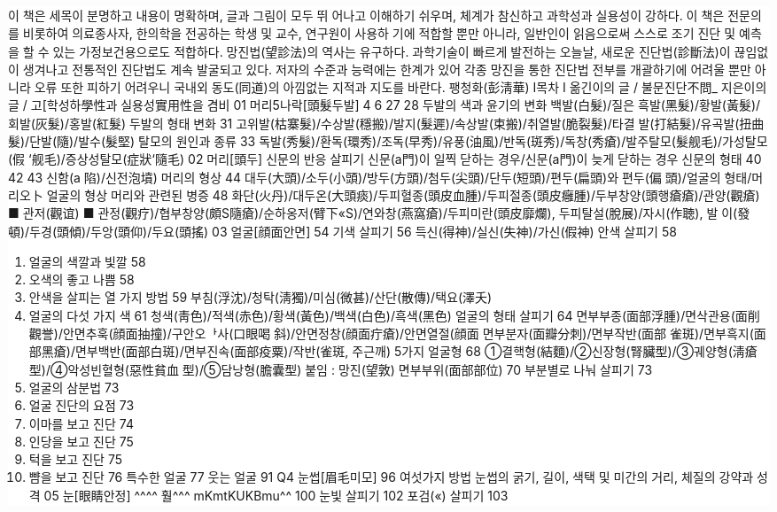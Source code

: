 이 책은 세목이 분명하고 내용이 명확하며, 글과 그림이 모두 뛰 어나고 이해하기 쉬우며, 체계가 참신하고 과학성과 실용성이 강하다. 이 책은 전문의를 비롯하여 의료종사자, 한의학을 전공하는 학생 및 교수, 연구원이 사용하 기에 적합할 뿐만 아니라, 일반인이 읽음으로써 스스로 조기 진단 및 예측을 할 수 있는 가정보건용으로도 적합하다. 
망진법(望診法)의 역사는 유구하다. 과학기술이 빠르게 발전하는 오늘날, 새로운 진단법(診斷法)이 끊임없이 생겨나고 전통적인 진단법도 계속 발굴되고 있다. 저자의 수준과 능력에는 한계가 있어 각종 망진을 통한 진단법 전부를 개괄하기에 어려울 뿐만 아니라 오류 또한 피하기 어려우니 국내외 동도(同道)의 아낌없는 지적과 지도를 바란다. 
팽청화(彭淸華)
I목차 I
옮긴이의 글 / 불문진단不問_
지은이의 글 / 고[학성하學性과 실용성實用性을 겸비
01 머리5나락[頭髮두발]
4 6
27
28
두발의 색과 윤기의 변화
백발(白髮)/질은 흑발(黑髮)/황발(黃髮)/회발(灰髮)/홍발(紅髮)
두발의 형태 변화	31
고위발(枯寨髮)/수상발(穩搬)/발지(髮遲)/속상발(束搬)/취열발(脆裂髮)/타결 발(打結髮)/유곡발(扭曲髮)/단발(隨)/발수(髮堅)
탈모의 원인과 종류	33
독발(秀髮)/환독(環秀)/조독(早秀)/유풍(油風)/반독(斑秀)/독창(秀瘡)/발주탈모(髮舰毛)/가성탈모(假 ‘舰毛)/증상성탈모(症狀‘隨毛)
02 머리[頭두]
신문의 반응 살피기
신문(a門)이 일찍 닫하는 경우/신문(a門)이 늦게 닫하는 경우
신문의 형태
40
42
43
신함(a 陷)/신전泡墳)
머리의 형상	44
대두(大頭)/소두(小頭)/방두(方頭)/첨두(尖頭)/단두(短頭)/편두(扁頭)와 편두(偏 頭)/얼굴의 형태/머리오卜 얼굴의 형상
머리와 관련된 병증	48
화단(火丹)/대두온(大頭痰)/두피혈종(頭皮血腫)/두피절종(頭皮癰腫)/두부창양(頭행瘡瘡)/관양(觀瘡) ■ 관저(觀谊) ■ 관정(觀疗)/협부창양(頗S隨瘡)/순하옹저(臂下«S)/연와창(燕窩瘡)/두피미란(頭皮靡爛), 두피탈설(脫展)/자시(作聴), 발 이(發頓)/두경(頭傾)/두앙(頭仰)/두요(頭搖)
03 얼굴[顔面안면]
54
기색 살피기	56
득신(得神)/실신(失神)/가신(假神)
안색 살피기	58
1.	얼굴의 색깔과 빛깔	58
2.	오색의 좋고 나쁨	58
3.	안색을 살피는 열 가지 방법	59
부침(浮沈)/청탁(淸獨)/미심(微甚)/산단(散傳)/택요(澤夭)
4.	얼굴의 다섯 가지 색	61
청색(靑色)/적색(赤色)/황색(黃色)/백색(白色)/흑색(黑色) 얼굴의 형태 살피기	64
면부부종(面部浮腫)/면삭관용(面削觀誉)/안면추훅(顔面抽撞)/구안오ᅡ사(口眼喝 斜)/안면정창(顔面疔瘡)/안면열절(顔面 면부분자(面瓣分刺)/면부작반(面部 雀斑)/면부흑지(面部黑瘡)/면부백반(面部白斑)/면부진속(面部疫粟)/작반(雀斑, 주근깨)
5가지 얼굴형	68
①결핵형(結麵)/②신장형(腎臟型)/③궤양형(淸瘡型)/④악성빈혈형(惡性貧血 型)/⑤담낭형(膽囊型)
붙임 : 망진(望敦) 면부부위(面部部位)	70
부분별로 나눠 살피기	73
1.	얼굴의 삼분법	73
2.	얼굴 진단의 요점	73
3.	이마를 보고 진단	74
4.	인당을 보고 진단	75
5.	턱을 보고 진단	75
6.	뺨을 보고 진단	76
특수한 얼굴	77
웃는 얼굴	91
Q4 눈썹[眉毛미모]	96
여섯가지 방법
눈썹의 굵기, 길이, 색택 및 미간의 거리, 체질의 강약과 성격
05 눈[眼睛안정]
^^^^ 훨^^^ mKmtKUKBmu^^
100
눈빛 살피기	102
포검(«) 살피기	103